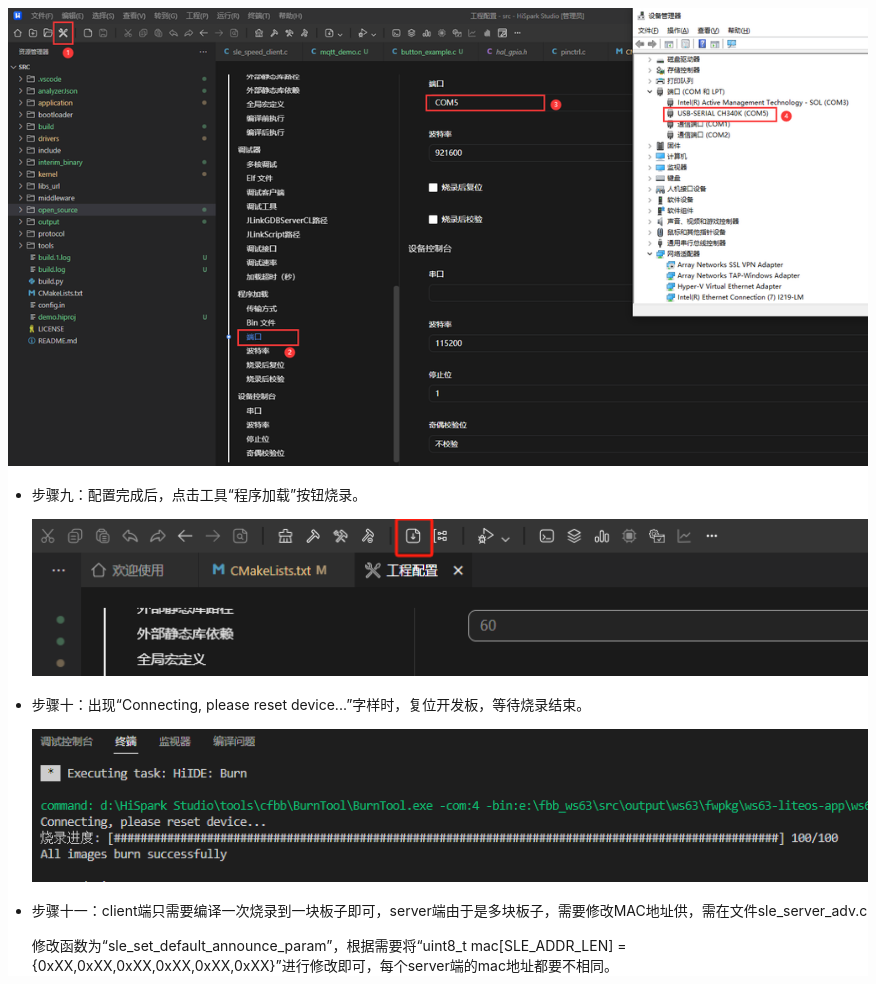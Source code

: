   ![image-20240801173929658](./../../doc/media/sle_one_to_many/image-20250317173145978.png)
- 步骤九：配置完成后，点击工具“程序加载”按钮烧录。

  ![image-20240801174117545](./../../doc/media/sle_one_to_many/image-20240801174117545.png)
- 步骤十：出现“Connecting, please reset device...”字样时，复位开发板，等待烧录结束。

  ![image-20240801174230202](./../../doc/media/sle_one_to_many/image-20240801174230202.png)

* 步骤十一：client端只需要编译一次烧录到一块板子即可，server端由于是多块板子，需要修改MAC地址供，需在文件sle_server_adv.c

  修改函数为“sle_set_default_announce_param”，根据需要将“uint8_t mac[SLE_ADDR_LEN] ={0xXX,0xXX,0xXX,0xXX,0xXX,0xXX}”进行修改即可，每个server端的mac地址都要不相同。
